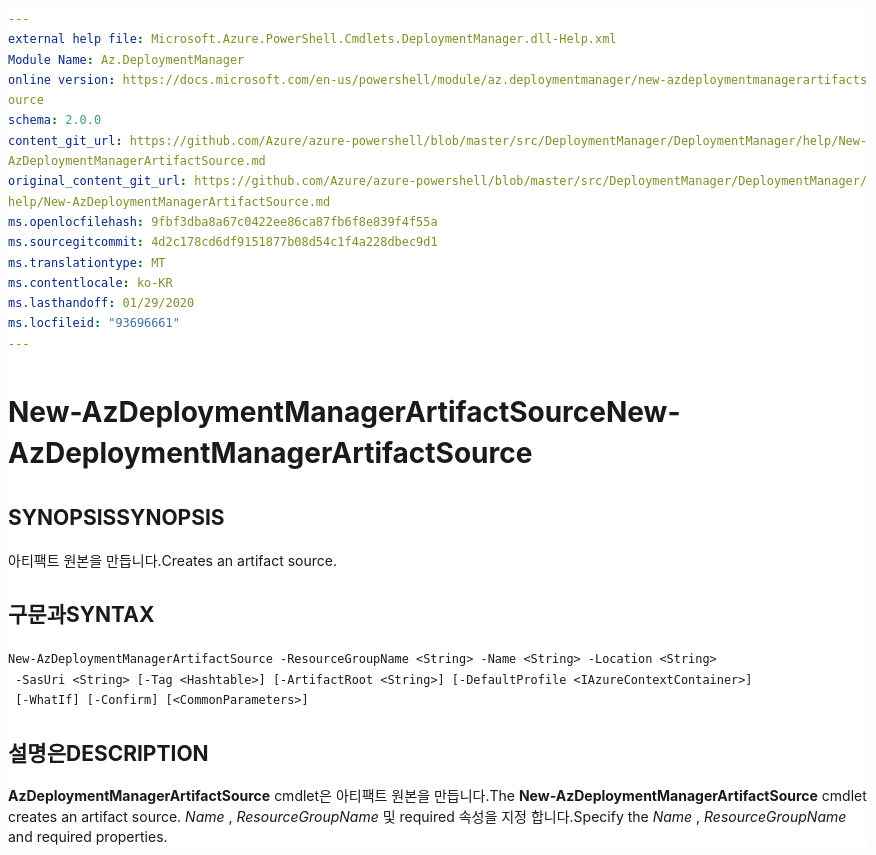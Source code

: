 ```yaml
---
external help file: Microsoft.Azure.PowerShell.Cmdlets.DeploymentManager.dll-Help.xml
Module Name: Az.DeploymentManager
online version: https://docs.microsoft.com/en-us/powershell/module/az.deploymentmanager/new-azdeploymentmanagerartifactsource
schema: 2.0.0
content_git_url: https://github.com/Azure/azure-powershell/blob/master/src/DeploymentManager/DeploymentManager/help/New-AzDeploymentManagerArtifactSource.md
original_content_git_url: https://github.com/Azure/azure-powershell/blob/master/src/DeploymentManager/DeploymentManager/help/New-AzDeploymentManagerArtifactSource.md
ms.openlocfilehash: 9fbf3dba8a67c0422ee86ca87fb6f8e839f4f55a
ms.sourcegitcommit: 4d2c178cd6df9151877b08d54c1f4a228dbec9d1
ms.translationtype: MT
ms.contentlocale: ko-KR
ms.lasthandoff: 01/29/2020
ms.locfileid: "93696661"
---
```

# <span data-ttu-id="a6388-101">New-AzDeploymentManagerArtifactSource</span><span class="sxs-lookup"><span data-stu-id="a6388-101">New-AzDeploymentManagerArtifactSource</span></span>

## <span data-ttu-id="a6388-102">SYNOPSIS</span><span class="sxs-lookup"><span data-stu-id="a6388-102">SYNOPSIS</span></span>
<span data-ttu-id="a6388-103">아티팩트 원본을 만듭니다.</span><span class="sxs-lookup"><span data-stu-id="a6388-103">Creates an artifact source.</span></span>

## <span data-ttu-id="a6388-104">구문과</span><span class="sxs-lookup"><span data-stu-id="a6388-104">SYNTAX</span></span>

```
New-AzDeploymentManagerArtifactSource -ResourceGroupName <String> -Name <String> -Location <String>
 -SasUri <String> [-Tag <Hashtable>] [-ArtifactRoot <String>] [-DefaultProfile <IAzureContextContainer>]
 [-WhatIf] [-Confirm] [<CommonParameters>]
```

## <span data-ttu-id="a6388-105">설명은</span><span class="sxs-lookup"><span data-stu-id="a6388-105">DESCRIPTION</span></span>
<span data-ttu-id="a6388-106">**AzDeploymentManagerArtifactSource** cmdlet은 아티팩트 원본을 만듭니다.</span><span class="sxs-lookup"><span data-stu-id="a6388-106">The **New-AzDeploymentManagerArtifactSource** cmdlet creates an artifact source.</span></span>
<span data-ttu-id="a6388-107">*Name* , *ResourceGroupName* 및 required 속성을 지정 합니다.</span><span class="sxs-lookup"><span data-stu-id="a6388-107">Specify the *Name* , *ResourceGroupName* and required properties.</span></span>
